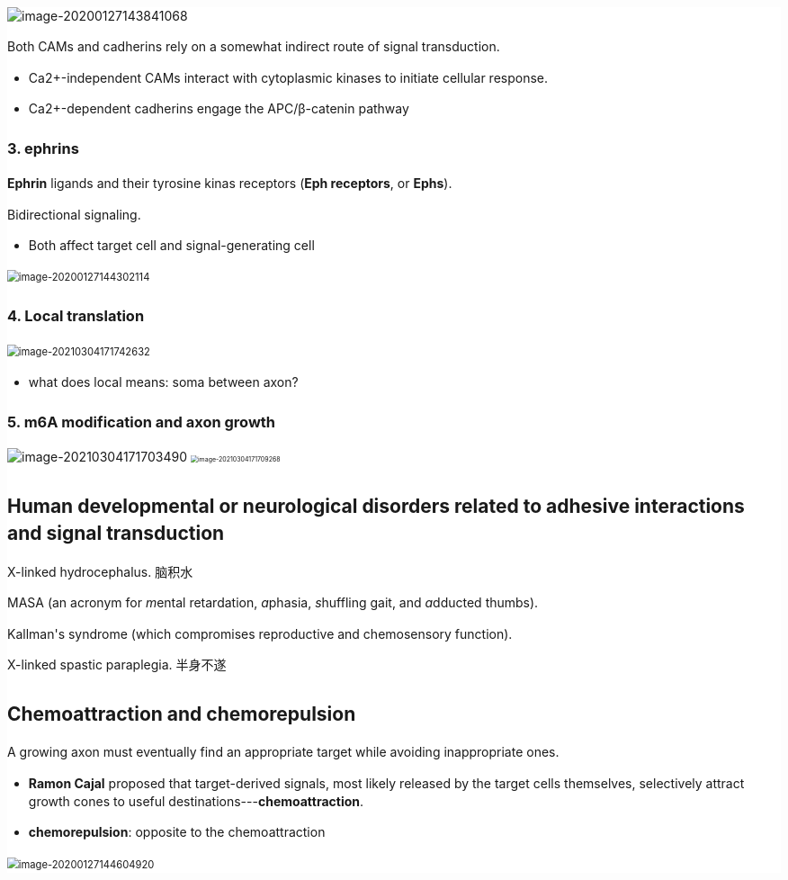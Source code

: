 ![image-20200127143841068](https://hexo20200628-1259353497.cos.ap-guangzhou.myqcloud.com/Articles/Academic_Notes/Neurobiology/image-20200127143841068.png)

Both CAMs and cadherins rely on a somewhat indirect route of signal transduction.

+ Ca2+-independent CAMs interact with cytoplasmic kinases to initiate cellular response.

+ Ca2+-dependent cadherins engage the APC/β-catenin pathway

### 3. ephrins

**Ephrin** ligands and their tyrosine kinas receptors (**Eph receptors**, or **Ephs**).

Bidirectional signaling.

+ Both affect target cell and signal-generating cell

<img src="https://hexo20200628-1259353497.cos.ap-guangzhou.myqcloud.com/Articles/Academic_Notes/Neurobiology/image-20200127144302114.png" alt="image-20200127144302114" style="zoom:80%;" />

### 4. Local translation

<img src="https://hexo20200628-1259353497.cos.ap-guangzhou.myqcloud.com/Articles/Academic_Notes/Neurobiology/image-20210304171742632.png" alt="image-20210304171742632" style="zoom: 80%;" />

+ what does local means: soma between axon?

### 5. m6A modification and axon growth

<img src="https://hexo20200628-1259353497.cos.ap-guangzhou.myqcloud.com/Articles/Academic_Notes/Neurobiology/image-20210304171703490.png" alt="image-20210304171703490" style="zoom:100%;" />

<img src="https://hexo20200628-1259353497.cos.ap-guangzhou.myqcloud.com/Articles/Academic_Notes/Neurobiology/image-20210304171709268.png" alt="image-20210304171709268" style="zoom: 50%;" />



## Human developmental or neurological disorders related to adhesive interactions and signal transduction

X-linked hydrocephalus. 脑积水

MASA (an acronym for *m*ental retardation, *a*phasia, *s*huffling gait, and *a*dducted thumbs). 

Kallman's syndrome (which compromises reproductive and chemosensory function). 

X-linked spastic paraplegia. 半身不遂

## Chemoattraction and chemorepulsion

A growing axon must eventually find an appropriate target while avoiding inappropriate ones. 

+ **Ramon Cajal** proposed that target-derived signals, most likely released by the target cells themselves, selectively attract growth cones to useful destinations---**chemoattraction**. 

+ **chemorepulsion**: opposite to the chemoattraction

<img src="https://hexo20200628-1259353497.cos.ap-guangzhou.myqcloud.com/Articles/Academic_Notes/Neurobiology/image-20200127144604920.png" alt="image-20200127144604920" style="zoom: 80%;" />


